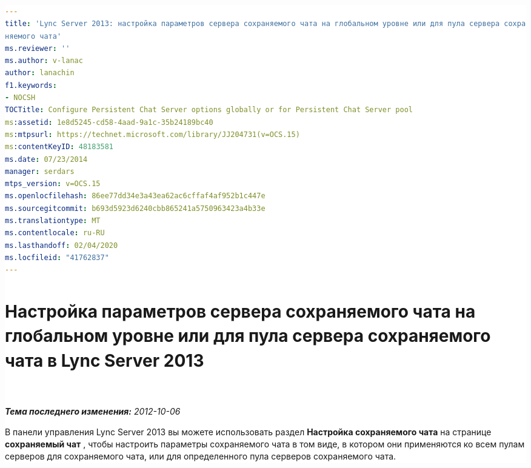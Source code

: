 ```yaml
---
title: 'Lync Server 2013: настройка параметров сервера сохраняемого чата на глобальном уровне или для пула сервера сохраняемого чата'
ms.reviewer: ''
ms.author: v-lanac
author: lanachin
f1.keywords:
- NOCSH
TOCTitle: Configure Persistent Chat Server options globally or for Persistent Chat Server pool
ms:assetid: 1e8d5245-cd58-4aad-9a1c-35b24189bc40
ms:mtpsurl: https://technet.microsoft.com/library/JJ204731(v=OCS.15)
ms:contentKeyID: 48183581
ms.date: 07/23/2014
manager: serdars
mtps_version: v=OCS.15
ms.openlocfilehash: 86ee77dd34e3a43ea62ac6cffaf4af952b1c447e
ms.sourcegitcommit: b693d5923d6240cbb865241a5750963423a4b33e
ms.translationtype: MT
ms.contentlocale: ru-RU
ms.lasthandoff: 02/04/2020
ms.locfileid: "41762837"
---
```

<div data-xmlns="http://www.w3.org/1999/xhtml">

<div class="topic" data-xmlns="http://www.w3.org/1999/xhtml" data-msxsl="urn:schemas-microsoft-com:xslt" data-cs="https://msdn.microsoft.com/">

<div data-asp="https://msdn2.microsoft.com/asp">

# <a name="configure-persistent-chat-server-options-globally-or-for-persistent-chat-server-pool-in-lync-server-2013"></a>Настройка параметров сервера сохраняемого чата на глобальном уровне или для пула сервера сохраняемого чата в Lync Server 2013

</div>

<div id="mainSection">

<div id="mainBody">

<span> </span>

_**Тема последнего изменения:** 2012-10-06_

В панели управления Lync Server 2013 вы можете использовать раздел **Настройка сохраняемого чата** на странице **сохраняемый чат** , чтобы настроить параметры сохраняемого чата в том виде, в котором они применяются ко всем пулам серверов для сохраняемого чата, или для определенного пула серверов сохраняемого чата.

<div>
